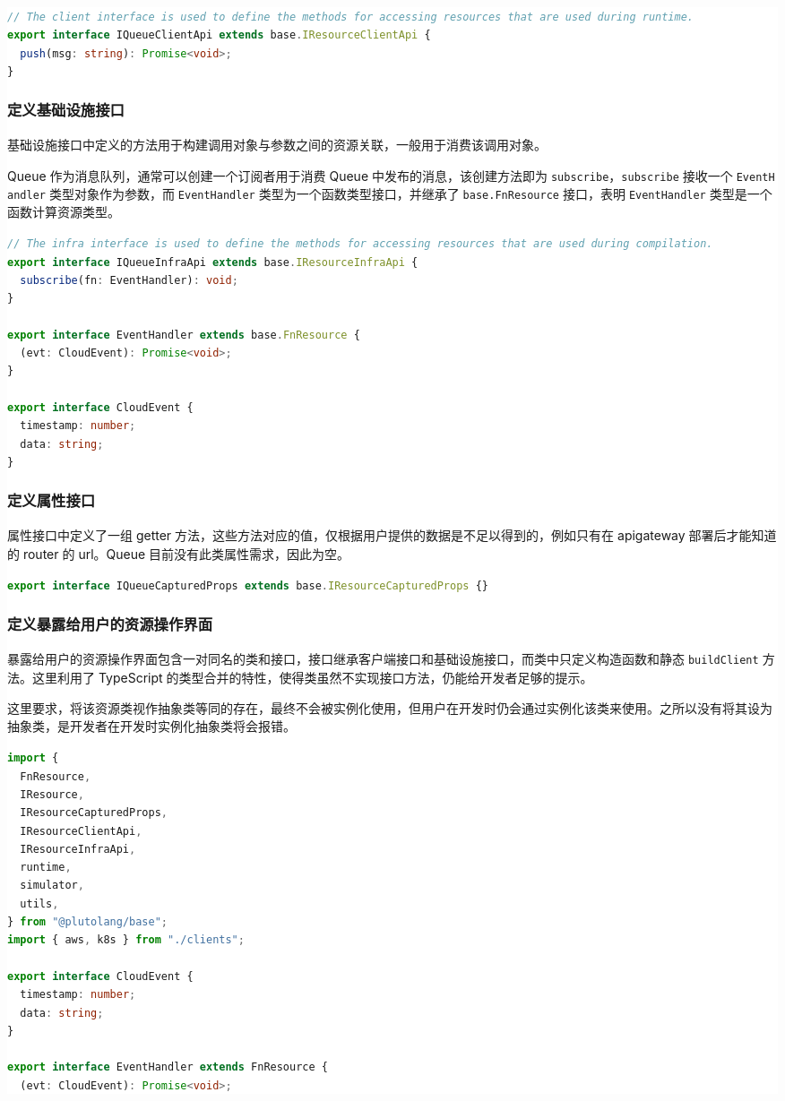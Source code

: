 ```typescript
// The client interface is used to define the methods for accessing resources that are used during runtime.
export interface IQueueClientApi extends base.IResourceClientApi {
  push(msg: string): Promise<void>;
}
```

### 定义基础设施接口

基础设施接口中定义的方法用于构建调用对象与参数之间的资源关联，一般用于消费该调用对象。

Queue 作为消息队列，通常可以创建一个订阅者用于消费 Queue 中发布的消息，该创建方法即为 `subscribe`，`subscribe` 接收一个 `EventHandler` 类型对象作为参数，而 `EventHandler` 类型为一个函数类型接口，并继承了 `base.FnResource` 接口，表明 `EventHandler` 类型是一个函数计算资源类型。

```typescript
// The infra interface is used to define the methods for accessing resources that are used during compilation.
export interface IQueueInfraApi extends base.IResourceInfraApi {
  subscribe(fn: EventHandler): void;
}

export interface EventHandler extends base.FnResource {
  (evt: CloudEvent): Promise<void>;
}

export interface CloudEvent {
  timestamp: number;
  data: string;
}
```

### 定义属性接口

属性接口中定义了一组 getter 方法，这些方法对应的值，仅根据用户提供的数据是不足以得到的，例如只有在 apigateway 部署后才能知道的 router 的 url。Queue 目前没有此类属性需求，因此为空。

```typescript
export interface IQueueCapturedProps extends base.IResourceCapturedProps {}
```

### 定义暴露给用户的资源操作界面

暴露给用户的资源操作界面包含一对同名的类和接口，接口继承客户端接口和基础设施接口，而类中只定义构造函数和静态 `buildClient` 方法。这里利用了 TypeScript 的类型合并的特性，使得类虽然不实现接口方法，仍能给开发者足够的提示。

这里要求，将该资源类视作抽象类等同的存在，最终不会被实例化使用，但用户在开发时仍会通过实例化该类来使用。之所以没有将其设为抽象类，是开发者在开发时实例化抽象类将会报错。

```typescript
import {
  FnResource,
  IResource,
  IResourceCapturedProps,
  IResourceClientApi,
  IResourceInfraApi,
  runtime,
  simulator,
  utils,
} from "@plutolang/base";
import { aws, k8s } from "./clients";

export interface CloudEvent {
  timestamp: number;
  data: string;
}

export interface EventHandler extends FnResource {
  (evt: CloudEvent): Promise<void>;
```